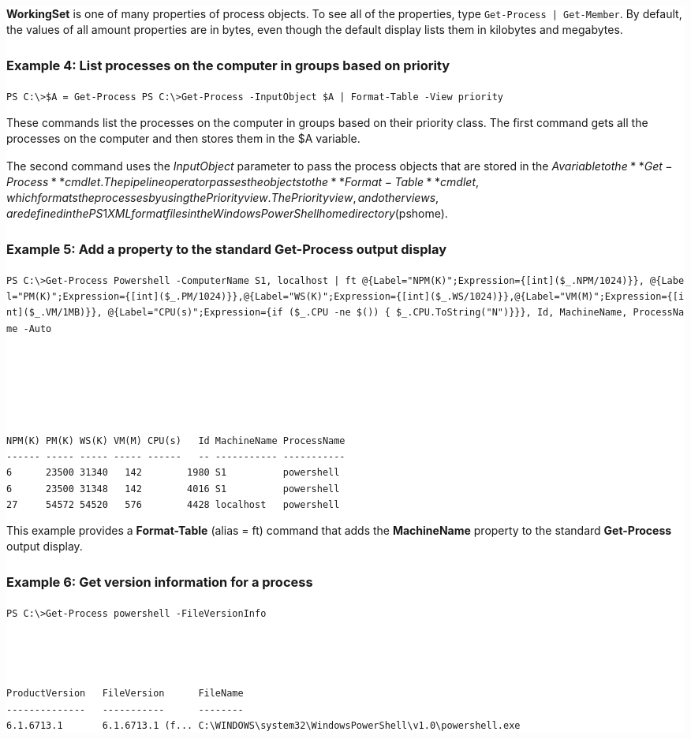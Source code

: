 **WorkingSet** is one of many properties of process objects.
To see all of the properties, type `Get-Process | Get-Member`.
By default, the values of all amount properties are in bytes, even though the default display lists them in kilobytes and megabytes.

### Example 4: List processes on the computer in groups based on priority
```
PS C:\>$A = Get-Process PS C:\>Get-Process -InputObject $A | Format-Table -View priority
```

These commands list the processes on the computer in groups based on their priority class.
The first command gets all the processes on the computer and then stores them in the $A variable.

The second command uses the *InputObject* parameter to pass the process objects that are stored in the $A variable to the **Get-Process** cmdlet.
The pipeline operator passes the objects to the **Format-Table** cmdlet, which formats the processes by using the Priority view.
The Priority view, and other views, are defined in the PS1XML format files in the Windows PowerShell home directory ($pshome).

### Example 5: Add a property to the standard Get-Process output display
```
PS C:\>Get-Process Powershell -ComputerName S1, localhost | ft @{Label="NPM(K)";Expression={[int]($_.NPM/1024)}}, @{Label="PM(K)";Expression={[int]($_.PM/1024)}},@{Label="WS(K)";Expression={[int]($_.WS/1024)}},@{Label="VM(M)";Expression={[int]($_.VM/1MB)}}, @{Label="CPU(s)";Expression={if ($_.CPU -ne $()) { $_.CPU.ToString("N")}}}, Id, MachineName, ProcessName -Auto






NPM(K) PM(K) WS(K) VM(M) CPU(s)   Id MachineName ProcessName
------ ----- ----- ----- ------   -- ----------- -----------
6      23500 31340   142        1980 S1          powershell
6      23500 31348   142        4016 S1          powershell
27     54572 54520   576        4428 localhost   powershell
```

This example provides a **Format-Table** (alias = ft) command that adds the **MachineName** property to the standard **Get-Process** output display.

### Example 6: Get version information for a process
```
PS C:\>Get-Process powershell -FileVersionInfo




ProductVersion   FileVersion      FileName
--------------   -----------      --------
6.1.6713.1       6.1.6713.1 (f... C:\WINDOWS\system32\WindowsPowerShell\v1.0\powershell.exe
```
